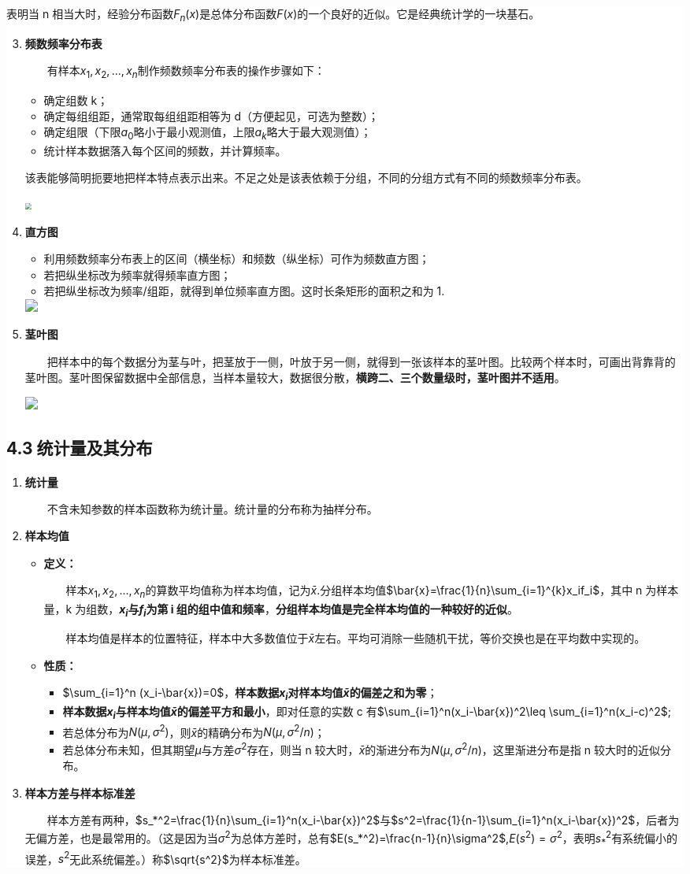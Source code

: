    表明当 n 相当大时，经验分布函数$F_n(x)$是总体分布函数$F(x)$的一个良好的近似。它是经典统计学的一块基石。

3. **频数频率分布表**

   &emsp;&emsp;有样本$x_1,x_2,...,x_n$制作频数频率分布表的操作步骤如下：

   - 确定组数 k；
   - 确定每组组距，通常取每组组距相等为 d（方便起见，可选为整数）；
   - 确定组限（下限$a_0$略小于最小观测值，上限$a_k$略大于最大观测值）；
   - 统计样本数据落入每个区间的频数，并计算频率。

   该表能够简明扼要地把样本特点表示出来。不足之处是该表依赖于分组，不同的分组方式有不同的频数频率分布表。

   <img src="https://ngte-superbed.oss-cn-beijing.aliyuncs.com/book/Statistics-note/images/ch4\frequency.png" style="zoom:50%;" />

4. **直方图**

   - 利用频数频率分布表上的区间（横坐标）和频数（纵坐标）可作为频数直方图；
   - 若把纵坐标改为频率就得频率直方图；
   - 若把纵坐标改为频率/组距，就得到单位频率直方图。这时长条矩形的面积之和为 1.

   <img src="https://ngte-superbed.oss-cn-beijing.aliyuncs.com/book/Statistics-note/images/ch4\hist.png" style="zoom:100%;" />

5. **茎叶图**

   &emsp;&emsp;把样本中的每个数据分为茎与叶，把茎放于一侧，叶放于另一侧，就得到一张该样本的茎叶图。比较两个样本时，可画出背靠背的茎叶图。茎叶图保留数据中全部信息，当样本量较大，数据很分散，**横跨二、三个数量级时，茎叶图并不适用**。

   <img src="https://ngte-superbed.oss-cn-beijing.aliyuncs.com/book/Statistics-note/images/ch4\leave.jpg" style="zoom:100%;" />

## 4.3 统计量及其分布

1. **统计量**

   &emsp;&emsp;不含未知参数的样本函数称为统计量。统计量的分布称为抽样分布。

2. **样本均值**

   - **定义：**

     &emsp;&emsp;样本$x_1,x_2,...,x_n$的算数平均值称为样本均值，记为$\bar{x}$.分组样本均值$\bar{x}=\frac{1}{n}\sum_{i=1}^{k}x_if_i$，其中 n 为样本量，k 为组数，**$x_i$与$f_i$为第 i 组的组中值和频率**，**分组样本均值是完全样本均值的一种较好的近似**。

     &emsp;&emsp;样本均值是样本的位置特征，样本中大多数值位于$\bar{x}$左右。平均可消除一些随机干扰，等价交换也是在平均数中实现的。

   - **性质：**
     - $\sum_{i=1}^n (x_i-\bar{x})=0$，**样本数据$x_i$对样本均值$\bar{x}$的偏差之和为零**；
     - **样本数据$x_i$与样本均值$\bar{x}$的偏差平方和最小**，即对任意的实数 c 有$\sum_{i=1}^n(x_i-\bar{x})^2\leq \sum_{i=1}^n(x_i-c)^2$;
     - 若总体分布为$N(\mu,\sigma^2)$，则$\bar{x}$的精确分布为$N(\mu,\sigma^2/n)$；
     - 若总体分布未知，但其期望$\mu$与方差$\sigma^2$存在，则当 n 较大时，$\bar{x}$的渐进分布为$N(\mu,\sigma^2/n)$，这里渐进分布是指 n 较大时的近似分布。

3. **样本方差与样本标准差**

   &emsp;&emsp;样本方差有两种，$s_*^2=\frac{1}{n}\sum_{i=1}^n(x_i-\bar{x})^2$与$s^2=\frac{1}{n-1}\sum_{i=1}^n(x_i-\bar{x})^2$，后者为无偏方差，也是最常用的。（这是因为当$\sigma^2$为总体方差时，总有$E(s_*^2)=\frac{n-1}{n}\sigma^2$,$E(s^2)=\sigma^2$，表明$s_*^2$有系统偏小的误差，$s^2$无此系统偏差。）称$\sqrt{s^2}$为样本标准差。
